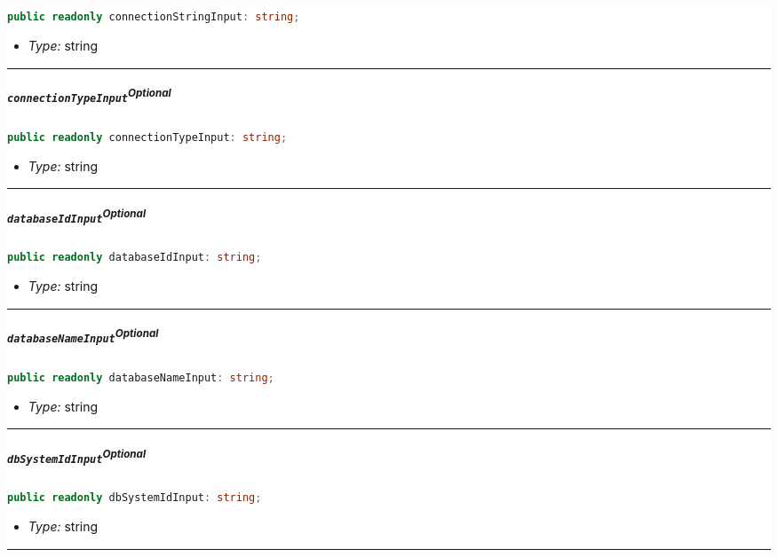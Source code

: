 ```typescript
public readonly connectionStringInput: string;
```

- *Type:* string

---

##### `connectionTypeInput`<sup>Optional</sup> <a name="connectionTypeInput" id="rhizo-co-terraform-provider-oci.databaseMigrationConnection.DatabaseMigrationConnection.property.connectionTypeInput"></a>

```typescript
public readonly connectionTypeInput: string;
```

- *Type:* string

---

##### `databaseIdInput`<sup>Optional</sup> <a name="databaseIdInput" id="rhizo-co-terraform-provider-oci.databaseMigrationConnection.DatabaseMigrationConnection.property.databaseIdInput"></a>

```typescript
public readonly databaseIdInput: string;
```

- *Type:* string

---

##### `databaseNameInput`<sup>Optional</sup> <a name="databaseNameInput" id="rhizo-co-terraform-provider-oci.databaseMigrationConnection.DatabaseMigrationConnection.property.databaseNameInput"></a>

```typescript
public readonly databaseNameInput: string;
```

- *Type:* string

---

##### `dbSystemIdInput`<sup>Optional</sup> <a name="dbSystemIdInput" id="rhizo-co-terraform-provider-oci.databaseMigrationConnection.DatabaseMigrationConnection.property.dbSystemIdInput"></a>

```typescript
public readonly dbSystemIdInput: string;
```

- *Type:* string

---
